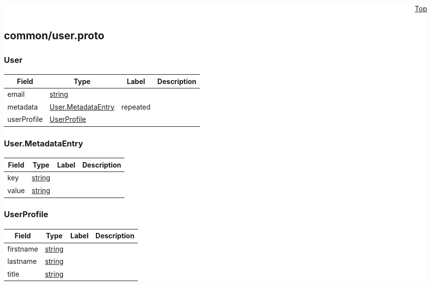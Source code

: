  

 

 



<a name="common/user.proto"/>
<p align="right"><a href="#top">Top</a></p>

## common/user.proto



<a name="common.User"/>

### User



| Field | Type | Label | Description |
| ----- | ---- | ----- | ----------- |
| email | [string](#string) |  |  |
| metadata | [User.MetadataEntry](#common.User.MetadataEntry) | repeated |  |
| userProfile | [UserProfile](#common.UserProfile) |  |  |






<a name="common.User.MetadataEntry"/>

### User.MetadataEntry



| Field | Type | Label | Description |
| ----- | ---- | ----- | ----------- |
| key | [string](#string) |  |  |
| value | [string](#string) |  |  |






<a name="common.UserProfile"/>

### UserProfile



| Field | Type | Label | Description |
| ----- | ---- | ----- | ----------- |
| firstname | [string](#string) |  |  |
| lastname | [string](#string) |  |  |
| title | [string](#string) |  |  |
